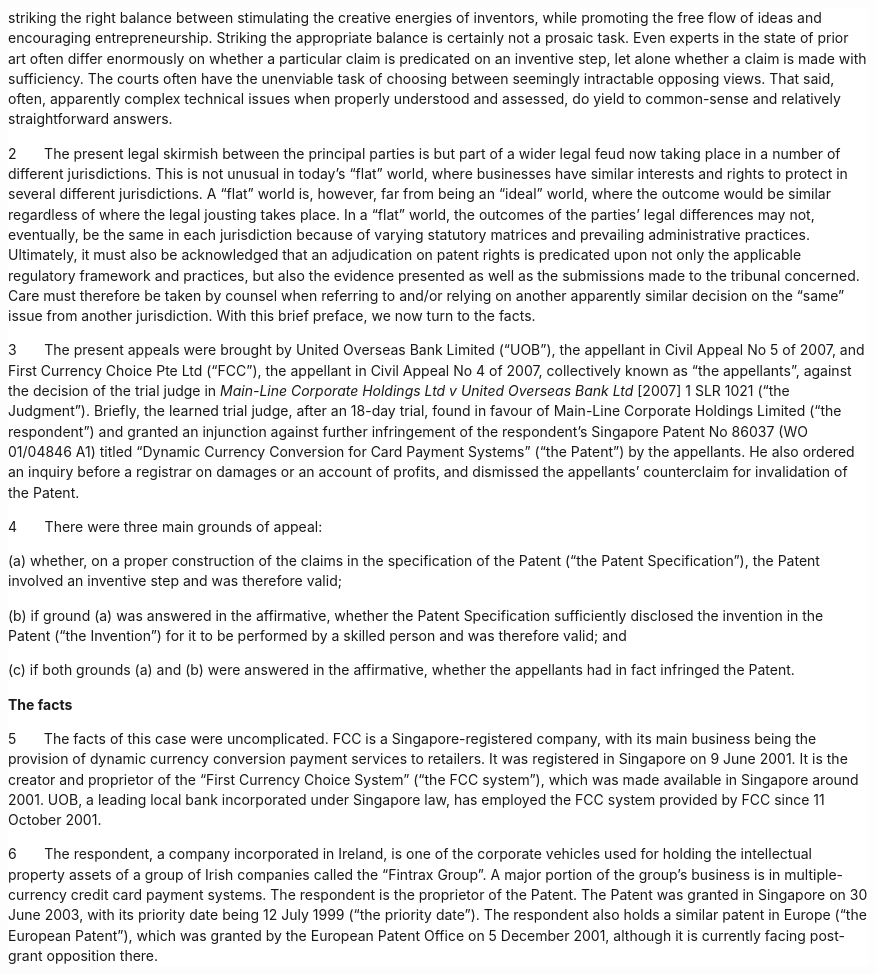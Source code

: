 
striking the right balance between stimulating the creative energies of inventors, while promoting the free flow of ideas and encouraging entrepreneurship. Striking the appropriate balance is certainly not a prosaic task. Even experts in the state of prior art often differ enormously on whether a particular claim is predicated on an inventive step, let alone whether a claim is made with sufficiency. The courts often have the unenviable task of choosing between seemingly intractable opposing views. That said, often, apparently complex technical issues when properly understood and assessed, do yield to common-sense and relatively straightforward answers. 

2       The present legal skirmish between the principal parties is but part of a wider legal feud now taking place in a number of different jurisdictions. This is not unusual in today’s “flat” world, where businesses have similar interests and rights to protect in several different jurisdictions. A “flat” world is, however, far from being an “ideal” world, where the outcome would be similar regardless of where the legal jousting takes place. In a “flat” world, the outcomes of the parties’ legal differences may not, eventually, be the same in each jurisdiction because of varying statutory matrices and prevailing administrative practices. Ultimately, it must also be acknowledged that an adjudication on patent rights is predicated upon not only the applicable regulatory framework and practices, but also the evidence presented as well as the submissions made to the tribunal concerned. Care must therefore be taken by counsel when referring to and/or relying on another apparently similar decision on the “same” issue from another jurisdiction. With this brief preface, we now turn to the facts. 

3       The present appeals were brought by United Overseas Bank Limited (“UOB”), the appellant in Civil Appeal No 5 of 2007, and First Currency Choice Pte Ltd (“FCC”), the appellant in Civil Appeal No 4 of 2007, collectively known as “the appellants”, against the decision of the trial judge in _Main-Line Corporate Holdings Ltd v United Overseas Bank Ltd_ <span class="citation">[2007] 1 SLR 1021</span> (“the Judgment”). Briefly, the learned trial judge, after an 18-day trial, found in favour of Main-Line Corporate Holdings Limited (“the respondent”) and granted an injunction against further infringement of the respondent’s Singapore Patent No 86037 (WO 01/04846 A1) titled “Dynamic Currency Conversion for Card Payment Systems” (“the Patent”) by the appellants. He also ordered an inquiry before a registrar on damages or an account of profits, and dismissed the appellants’ counterclaim for invalidation of the Patent. 

4       There were three main grounds of appeal: 

 (a) whether, on a proper construction of the claims in the specification of the Patent (“the Patent Specification”), the Patent involved an inventive step and was therefore valid; 

 (b) if ground (a) was answered in the affirmative, whether the Patent Specification sufficiently disclosed the invention in the Patent (“the Invention”) for it to be performed by a skilled person and was therefore valid; and 

 (c) if both grounds (a) and (b) were answered in the affirmative, whether the appellants had in fact infringed the Patent. 

**The facts** 

5       The facts of this case were uncomplicated. FCC is a Singapore-registered company, with its main business being the provision of dynamic currency conversion payment services to retailers. It was registered in Singapore on 9 June 2001. It is the creator and proprietor of the “First Currency Choice System” (“the FCC system”), which was made available in Singapore around 2001. UOB, a leading local bank incorporated under Singapore law, has employed the FCC system provided by FCC since 11 October 2001. 


6       The respondent, a company incorporated in Ireland, is one of the corporate vehicles used for holding the intellectual property assets of a group of Irish companies called the “Fintrax Group”. A major portion of the group’s business is in multiple-currency credit card payment systems. The respondent is the proprietor of the Patent. The Patent was granted in Singapore on 30 June 2003, with its priority date being 12 July 1999 (“the priority date”). The respondent also holds a similar patent in Europe (“the European Patent”), which was granted by the European Patent Office on 5 December 2001, although it is currently facing post-grant opposition there. 
